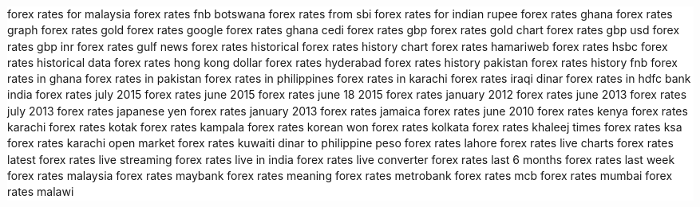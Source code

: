 forex rates for malaysia
forex rates fnb botswana
forex rates from sbi
forex rates for indian rupee
forex rates ghana
forex rates graph
forex rates gold
forex rates google
forex rates ghana cedi
forex rates gbp
forex rates gold chart
forex rates gbp usd
forex rates gbp inr
forex rates gulf news
forex rates historical
forex rates history chart
forex rates hamariweb
forex rates hsbc
forex rates historical data
forex rates hong kong dollar
forex rates hyderabad
forex rates history pakistan
forex rates history fnb
forex rates in ghana
forex rates in pakistan
forex rates in philippines
forex rates in karachi
forex rates iraqi dinar
forex rates in hdfc bank india
forex rates july 2015
forex rates june 2015
forex rates june 18 2015
forex rates january 2012
forex rates june 2013
forex rates july 2013
forex rates japanese yen
forex rates january 2013
forex rates jamaica
forex rates june 2010
forex rates kenya
forex rates karachi
forex rates kotak
forex rates kampala
forex rates korean won
forex rates kolkata
forex rates khaleej times
forex rates ksa
forex rates karachi open market
forex rates kuwaiti dinar to philippine peso
forex rates lahore
forex rates live charts
forex rates latest
forex rates live streaming
forex rates live in india
forex rates live converter
forex rates last 6 months
forex rates last week
forex rates malaysia
forex rates maybank
forex rates meaning
forex rates metrobank
forex rates mcb
forex rates mumbai
forex rates malawi